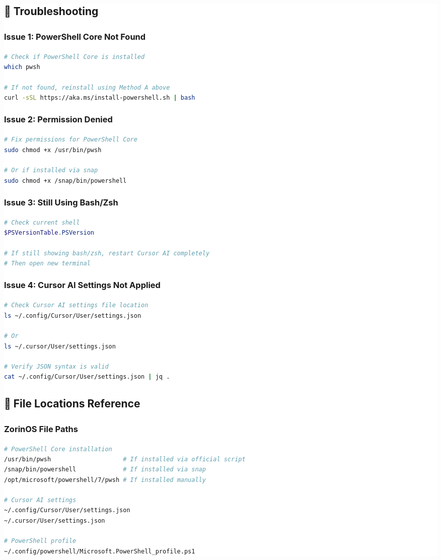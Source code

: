 ## 🔧 Troubleshooting

### Issue 1: PowerShell Core Not Found

```bash
# Check if PowerShell Core is installed
which pwsh

# If not found, reinstall using Method A above
curl -sSL https://aka.ms/install-powershell.sh | bash
```

### Issue 2: Permission Denied

```bash
# Fix permissions for PowerShell Core
sudo chmod +x /usr/bin/pwsh

# Or if installed via snap
sudo chmod +x /snap/bin/powershell
```

### Issue 3: Still Using Bash/Zsh

```powershell
# Check current shell
$PSVersionTable.PSVersion

# If still showing bash/zsh, restart Cursor AI completely
# Then open new terminal
```

### Issue 4: Cursor AI Settings Not Applied

```bash
# Check Cursor AI settings file location
ls ~/.config/Cursor/User/settings.json

# Or
ls ~/.cursor/User/settings.json

# Verify JSON syntax is valid
cat ~/.config/Cursor/User/settings.json | jq .
```

## 📁 File Locations Reference

### ZorinOS File Paths

```bash
# PowerShell Core installation
/usr/bin/pwsh                    # If installed via official script
/snap/bin/powershell             # If installed via snap
/opt/microsoft/powershell/7/pwsh # If installed manually

# Cursor AI settings
~/.config/Cursor/User/settings.json
~/.cursor/User/settings.json

# PowerShell profile
~/.config/powershell/Microsoft.PowerShell_profile.ps1
```

